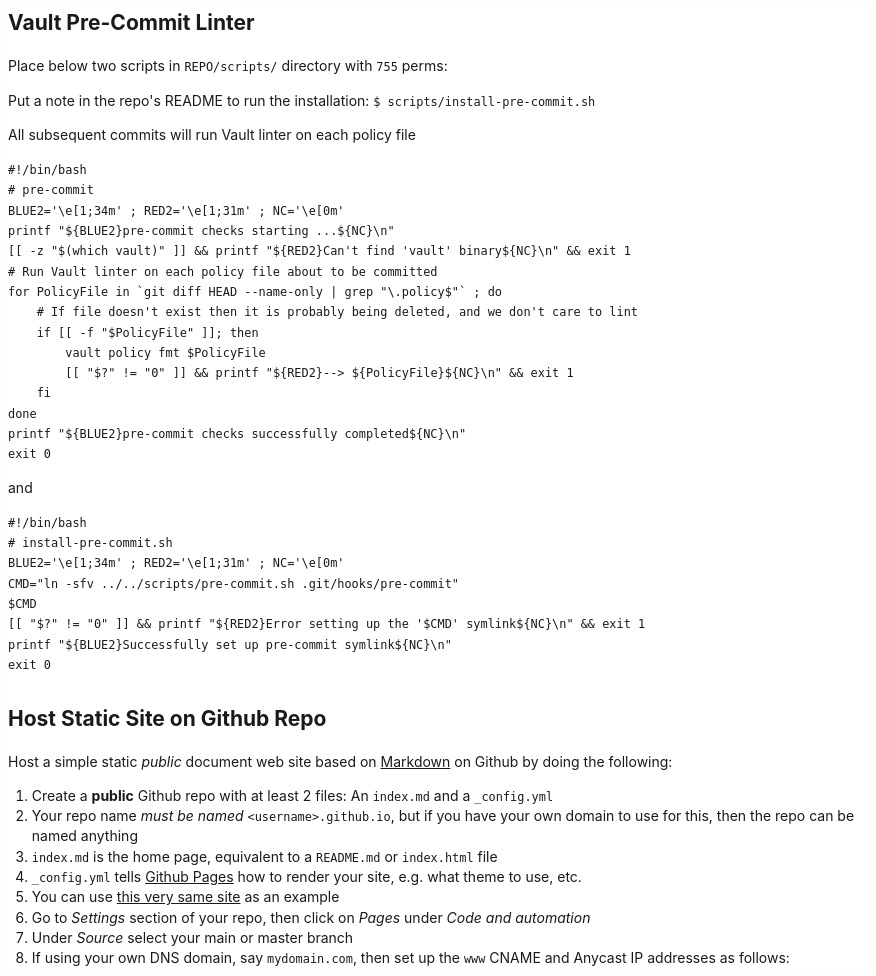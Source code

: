 
## Vault Pre-Commit Linter
Place below two scripts in `REPO/scripts/` directory with `755` perms:

Put a note in the repo's README to run the installation:
`$ scripts/install-pre-commit.sh`

All subsequent commits will run Vault linter on each policy file
```
#!/bin/bash
# pre-commit
BLUE2='\e[1;34m' ; RED2='\e[1;31m' ; NC='\e[0m'
printf "${BLUE2}pre-commit checks starting ...${NC}\n"
[[ -z "$(which vault)" ]] && printf "${RED2}Can't find 'vault' binary${NC}\n" && exit 1
# Run Vault linter on each policy file about to be committed
for PolicyFile in `git diff HEAD --name-only | grep "\.policy$"` ; do
    # If file doesn't exist then it is probably being deleted, and we don't care to lint
    if [[ -f "$PolicyFile" ]]; then
        vault policy fmt $PolicyFile
        [[ "$?" != "0" ]] && printf "${RED2}--> ${PolicyFile}${NC}\n" && exit 1
    fi
done
printf "${BLUE2}pre-commit checks successfully completed${NC}\n"
exit 0
```
and
```
#!/bin/bash
# install-pre-commit.sh
BLUE2='\e[1;34m' ; RED2='\e[1;31m' ; NC='\e[0m'
CMD="ln -sfv ../../scripts/pre-commit.sh .git/hooks/pre-commit"
$CMD
[[ "$?" != "0" ]] && printf "${RED2}Error setting up the '$CMD' symlink${NC}\n" && exit 1
printf "${BLUE2}Successfully set up pre-commit symlink${NC}\n"
exit 0
```


## Host Static Site on Github Repo
Host a simple static *public* document web site based on [Markdown](https://www.markdownguide.org/cheat-sheet) on Github by doing the following:
1. Create a **public** Github repo with at least 2 files: An `index.md` and a `_config.yml`
2. Your repo name *must be named* `<username>.github.io`, but if you have your own domain to use for this, then the repo can be named anything
3. `index.md` is the home page, equivalent to a `README.md` or `index.html` file 
4. `_config.yml` tells [Github Pages](https://pages.github.com/) how to render your site, e.g. what theme to use, etc.
5. You can use [this very same site](https://que.tips) as an example
6. Go to *Settings* section of your repo, then click on *Pages* under *Code and automation*
7. Under *Source* select your main or master branch
8. If using your own DNS domain, say `mydomain.com`, then set up the `www` CNAME and Anycast IP addresses as follows: 
